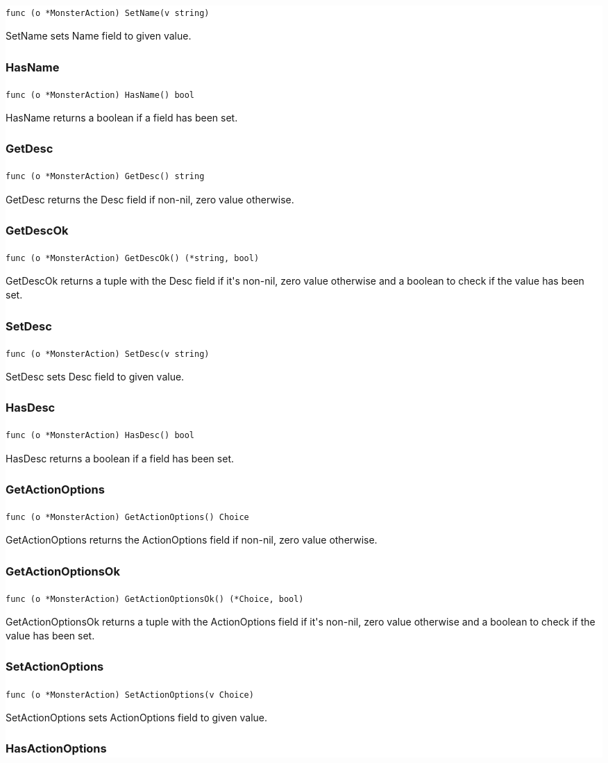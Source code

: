 `func (o *MonsterAction) SetName(v string)`

SetName sets Name field to given value.

### HasName

`func (o *MonsterAction) HasName() bool`

HasName returns a boolean if a field has been set.

### GetDesc

`func (o *MonsterAction) GetDesc() string`

GetDesc returns the Desc field if non-nil, zero value otherwise.

### GetDescOk

`func (o *MonsterAction) GetDescOk() (*string, bool)`

GetDescOk returns a tuple with the Desc field if it's non-nil, zero value otherwise
and a boolean to check if the value has been set.

### SetDesc

`func (o *MonsterAction) SetDesc(v string)`

SetDesc sets Desc field to given value.

### HasDesc

`func (o *MonsterAction) HasDesc() bool`

HasDesc returns a boolean if a field has been set.

### GetActionOptions

`func (o *MonsterAction) GetActionOptions() Choice`

GetActionOptions returns the ActionOptions field if non-nil, zero value otherwise.

### GetActionOptionsOk

`func (o *MonsterAction) GetActionOptionsOk() (*Choice, bool)`

GetActionOptionsOk returns a tuple with the ActionOptions field if it's non-nil, zero value otherwise
and a boolean to check if the value has been set.

### SetActionOptions

`func (o *MonsterAction) SetActionOptions(v Choice)`

SetActionOptions sets ActionOptions field to given value.

### HasActionOptions
